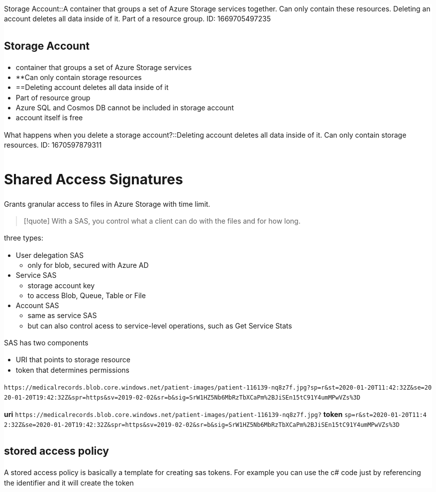 Storage Account::A container that groups a set of Azure Storage services together. Can only contain these resources. Deleting an account deletes all data inside of it. Part of a resource group.
ID: 1669705497235

## Storage Account
- container that groups a set of Azure Storage services
- **Can only contain storage resources
- ==Deleting account deletes all data inside of it
- Part of resource group
- Azure SQL and Cosmos DB cannot be included in storage account
- account itself is free

What happens when you delete a storage account?::Deleting account deletes all data inside of it. Can only contain storage resources.
ID: 1670597879311


# Shared Access Signatures

Grants granular access to files in Azure Storage with time limit. 

>[!quote]
>With a SAS, you control what a client can do with the files and for how long.

three types:
- User delegation SAS
	- only for blob, secured with Azure AD
- Service SAS
	- storage account key
	- to access Blob, Queue, Table or File
- Account SAS
	- same as service SAS
	- but can also control acess to service-level operations, such as Get Service Stats

SAS has two components
- URI that points to storage resource
- token that determines permissions

`https://medicalrecords.blob.core.windows.net/patient-images/patient-116139-nq8z7f.jpg?sp=r&st=2020-01-20T11:42:32Z&se=2020-01-20T19:42:32Z&spr=https&sv=2019-02-02&sr=b&sig=SrW1HZ5Nb6MbRzTbXCaPm%2BJiSEn15tC91Y4umMPwVZs%3D`

**uri**
`https://medicalrecords.blob.core.windows.net/patient-images/patient-116139-nq8z7f.jpg?`
**token**
`sp=r&st=2020-01-20T11:42:32Z&se=2020-01-20T19:42:32Z&spr=https&sv=2019-02-02&sr=b&sig=SrW1HZ5Nb6MbRzTbXCaPm%2BJiSEn15tC91Y4umMPwVZs%3D`

## stored access policy

A stored access policy is basically a template for creating sas tokens. For example you can use the c# code just by referencing the identifier and it will create the token
